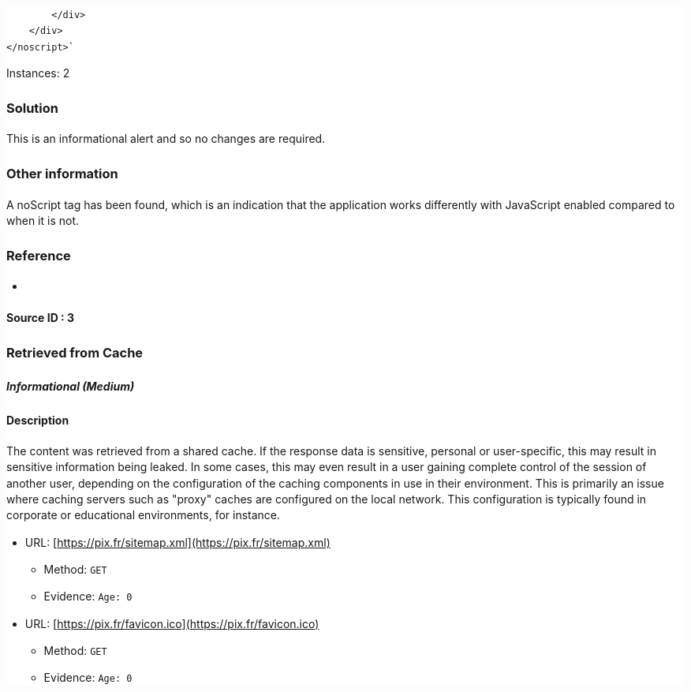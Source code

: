             </div>
        </div>
    </noscript>`
  
  
  
  
Instances: 2
  
### Solution
<p>This is an informational alert and so no changes are required.</p>
  
### Other information
<p>A noScript tag has been found, which is an indication that the application works differently with JavaScript enabled compared to when it is not.</p>
  
### Reference
* 

  
#### Source ID : 3

  
  
  
  
### Retrieved from Cache
##### Informational (Medium)
  
  
  
  
#### Description
<p>The content was retrieved from a shared cache. If the response data is sensitive, personal or user-specific, this may result in sensitive information being leaked. In some cases, this may even result in a user gaining complete control of the session of another user, depending on the configuration of the caching components in use in their environment. This is primarily an issue where caching servers such as "proxy" caches are configured on the local network. This configuration is typically found in corporate or educational environments, for instance. </p>
  
  
  
* URL: [https://pix.fr/sitemap.xml](https://pix.fr/sitemap.xml)
  
  
  * Method: `GET`
  
  
  * Evidence: `Age: 0`
  
  
  
  
* URL: [https://pix.fr/favicon.ico](https://pix.fr/favicon.ico)
  
  
  * Method: `GET`
  
  
  * Evidence: `Age: 0`
  
  
  
